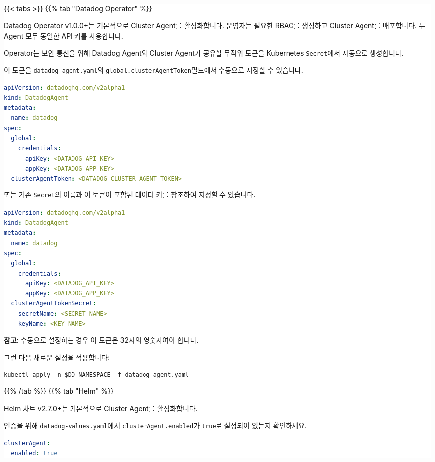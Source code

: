 {{< tabs >}}
{{% tab "Datadog Operator" %}}

Datadog Operator v1.0.0+는 기본적으로 Cluster Agent를 활성화합니다. 운영자는 필요한 RBAC를 생성하고 Cluster Agent를 배포합니다. 두 Agent 모두 동일한 API 키를 사용합니다.

Operator는 보안 통신을 위해 Datadog Agent와 Cluster Agent가 공유할 무작위 토큰을 Kubernetes `Secret`에서 자동으로 생성합니다.

이 토큰을 `datadog-agent.yaml`의 `global.clusterAgentToken`필드에서 수동으로 지정할 수 있습니다.

```yaml
apiVersion: datadoghq.com/v2alpha1
kind: DatadogAgent
metadata:
  name: datadog
spec:
  global:
    credentials:
      apiKey: <DATADOG_API_KEY>
      appKey: <DATADOG_APP_KEY>
  clusterAgentToken: <DATADOG_CLUSTER_AGENT_TOKEN>
```

또는 기존 `Secret`의 이름과 이 토큰이 포함된 데이터 키를 참조하여 지정할 수 있습니다.

```yaml
apiVersion: datadoghq.com/v2alpha1
kind: DatadogAgent
metadata:
  name: datadog
spec:
  global:
    credentials:
      apiKey: <DATADOG_API_KEY>
      appKey: <DATADOG_APP_KEY>
  clusterAgentTokenSecret:
    secretName: <SECRET_NAME>
    keyName: <KEY_NAME>
```

**참고**: 수동으로 설정하는 경우 이 토큰은 32자의 영숫자여야 합니다.

그런 다음 새로운 설정을 적용합니다:

```shell
kubectl apply -n $DD_NAMESPACE -f datadog-agent.yaml
```

{{% /tab %}}
{{% tab "Helm" %}}

Helm 차트 v2.7.0+는 기본적으로 Cluster Agent를 활성화합니다.

인증을 위해 `datadog-values.yaml`에서 `clusterAgent.enabled`가 `true`로 설정되어 있는지 확인하세요.

```yaml
clusterAgent:
  enabled: true
```
